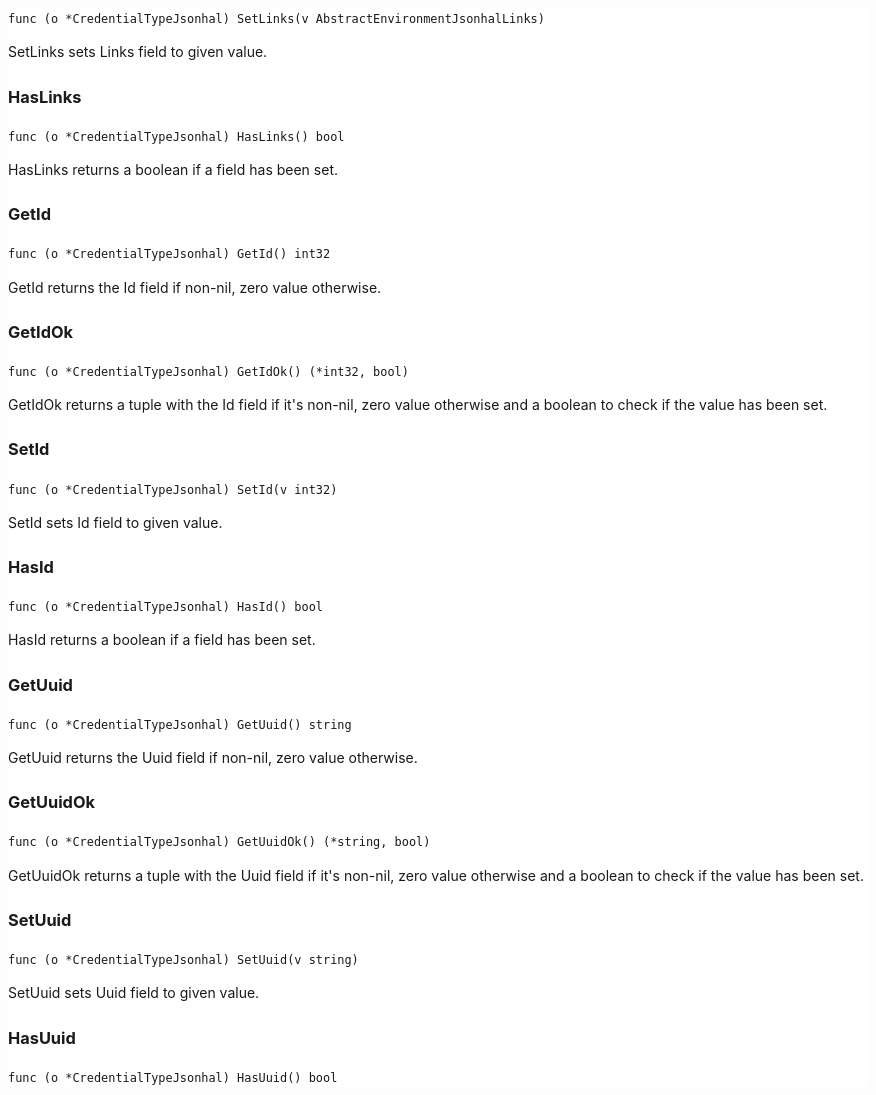 `func (o *CredentialTypeJsonhal) SetLinks(v AbstractEnvironmentJsonhalLinks)`

SetLinks sets Links field to given value.

### HasLinks

`func (o *CredentialTypeJsonhal) HasLinks() bool`

HasLinks returns a boolean if a field has been set.

### GetId

`func (o *CredentialTypeJsonhal) GetId() int32`

GetId returns the Id field if non-nil, zero value otherwise.

### GetIdOk

`func (o *CredentialTypeJsonhal) GetIdOk() (*int32, bool)`

GetIdOk returns a tuple with the Id field if it's non-nil, zero value otherwise
and a boolean to check if the value has been set.

### SetId

`func (o *CredentialTypeJsonhal) SetId(v int32)`

SetId sets Id field to given value.

### HasId

`func (o *CredentialTypeJsonhal) HasId() bool`

HasId returns a boolean if a field has been set.

### GetUuid

`func (o *CredentialTypeJsonhal) GetUuid() string`

GetUuid returns the Uuid field if non-nil, zero value otherwise.

### GetUuidOk

`func (o *CredentialTypeJsonhal) GetUuidOk() (*string, bool)`

GetUuidOk returns a tuple with the Uuid field if it's non-nil, zero value otherwise
and a boolean to check if the value has been set.

### SetUuid

`func (o *CredentialTypeJsonhal) SetUuid(v string)`

SetUuid sets Uuid field to given value.

### HasUuid

`func (o *CredentialTypeJsonhal) HasUuid() bool`
